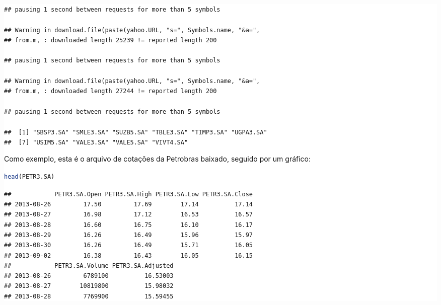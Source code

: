     ## pausing 1 second between requests for more than 5 symbols

    ## Warning in download.file(paste(yahoo.URL, "s=", Symbols.name, "&a=",
    ## from.m, : downloaded length 25239 != reported length 200

    ## pausing 1 second between requests for more than 5 symbols

    ## Warning in download.file(paste(yahoo.URL, "s=", Symbols.name, "&a=",
    ## from.m, : downloaded length 27244 != reported length 200

    ## pausing 1 second between requests for more than 5 symbols

    ##  [1] "SBSP3.SA" "SMLE3.SA" "SUZB5.SA" "TBLE3.SA" "TIMP3.SA" "UGPA3.SA"
    ##  [7] "USIM5.SA" "VALE3.SA" "VALE5.SA" "VIVT4.SA"

Como exemplo, esta é o arquivo de cotações da Petrobras baixado, seguido por um gráfico:

``` r
head(PETR3.SA)
```

    ##            PETR3.SA.Open PETR3.SA.High PETR3.SA.Low PETR3.SA.Close
    ## 2013-08-26         17.50         17.69        17.14          17.14
    ## 2013-08-27         16.98         17.12        16.53          16.57
    ## 2013-08-28         16.60         16.75        16.10          16.17
    ## 2013-08-29         16.26         16.49        15.96          15.97
    ## 2013-08-30         16.26         16.49        15.71          16.05
    ## 2013-09-02         16.38         16.43        16.05          16.15
    ##            PETR3.SA.Volume PETR3.SA.Adjusted
    ## 2013-08-26         6789100          16.53003
    ## 2013-08-27        10819800          15.98032
    ## 2013-08-28         7769900          15.59455